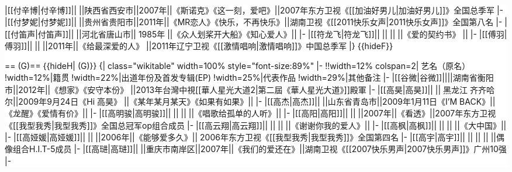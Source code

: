 |[[付辛博|付辛博]]|| ||陕西省西安市||2007年||《斯诺克》《这一刻，爱吧》||2007年东方卫视《[[加油好男儿|加油好男儿]]》全国总季军
|-
|[[付梦妮|付梦妮]]|| ||贵州省贵阳市||2011年||《MR恋人》《快乐，不再快乐》||湖南卫视《[[2011快乐女声|2011快乐女声]]》全国第八名 
|-
|[[付笛声|付笛声]]|| ||河北省唐山市|| 1985年 ||《众人划桨开大船》《知心爱人》|| 
|-
|[[符龙飞|符龙飞]]|| || || ||《爱的契约书》 ||
|-
|[[傅羽|傅羽]]|| || ||2011年||《给最深爱的人》 ||2011年辽宁卫视《[[激情唱响|激情唱响]]》中国总季军
|}
{{hideF}}

== (G)==
{{hideH|  (G)}}
{| class="wikitable" width=100% style="font-size:89%"
|-
!!width=12% colspan=2| 艺名（原名）
!width=12%|籍贯
!width=22%|出道年份及首发专辑(EP)
!width=25%|代表作品
!width=29%|其他备注
|-
|[[谷微|谷微]]||||湖南省衡阳市||2012年||《想家》《安守本份》 ||2013年台灣中視[[華人星光大道2|第二屆《華人星光大道》]]殿軍
|-
|[[高昊|高昊]]|| || 黑龙江 齐齐哈尔||2009年9月24日《Hi 高昊》 ||《某年某月某天》《如果有如果》|| 
|-
|[[高杰|高杰]]|| ||山东省青岛市||2009年1月11日《I’M BACK》||《龙醒》《爱情有价》|| 
|-
|[[高明骏|高明骏]]|| || || ||《唱歌给孤单的人听》||
|-
|[[高阳|高阳]]|| || ||2007年||《看透》||2007年东方卫视《[[我型我秀|我型我秀]]》全国总冠军op组合成员
|-
|[[高云翔|高云翔]]|| || || ||《谢谢你我的爱人》|| 
|-
|[[高枫|高枫]]|| || || ||《大中国》|| 
|-
|[[高娅媛|高娅媛]]|| || ||2006年||《能够爱多久》|| 2006年东方卫视《[[我型我秀|我型我秀]]》全国第四名
|-
|[[高宇|高宇]]|| || || || ||偶像组合H.I.T-5成员
|-
|[[高琎|高琎]]|| ||重庆市南岸区||2007年||《我们的爱还在》||湖南卫视《[[2007快乐男声|2007快乐男声]]》广州10强
|-